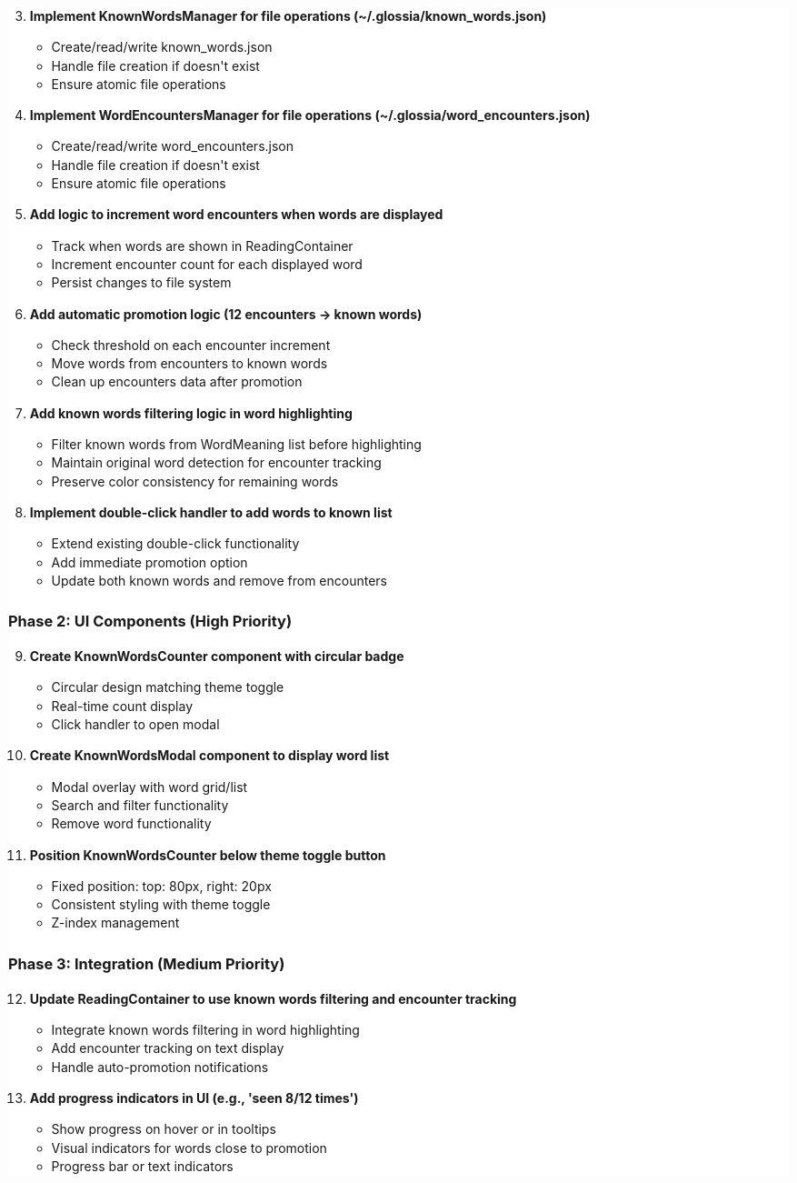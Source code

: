 3. **Implement KnownWordsManager for file operations (~/.glossia/known_words.json)**
   - Create/read/write known_words.json
   - Handle file creation if doesn't exist
   - Ensure atomic file operations

4. **Implement WordEncountersManager for file operations (~/.glossia/word_encounters.json)**
   - Create/read/write word_encounters.json
   - Handle file creation if doesn't exist
   - Ensure atomic file operations

5. **Add logic to increment word encounters when words are displayed**
   - Track when words are shown in ReadingContainer
   - Increment encounter count for each displayed word
   - Persist changes to file system

6. **Add automatic promotion logic (12 encounters -> known words)**
   - Check threshold on each encounter increment
   - Move words from encounters to known words
   - Clean up encounters data after promotion

7. **Add known words filtering logic in word highlighting**
   - Filter known words from WordMeaning list before highlighting
   - Maintain original word detection for encounter tracking
   - Preserve color consistency for remaining words

8. **Implement double-click handler to add words to known list**
   - Extend existing double-click functionality
   - Add immediate promotion option
   - Update both known words and remove from encounters

### Phase 2: UI Components (High Priority)

9. **Create KnownWordsCounter component with circular badge**
   - Circular design matching theme toggle
   - Real-time count display
   - Click handler to open modal

10. **Create KnownWordsModal component to display word list**
    - Modal overlay with word grid/list
    - Search and filter functionality
    - Remove word functionality

11. **Position KnownWordsCounter below theme toggle button**
    - Fixed position: top: 80px, right: 20px
    - Consistent styling with theme toggle
    - Z-index management

### Phase 3: Integration (Medium Priority)

12. **Update ReadingContainer to use known words filtering and encounter tracking**
    - Integrate known words filtering in word highlighting
    - Add encounter tracking on text display
    - Handle auto-promotion notifications

13. **Add progress indicators in UI (e.g., 'seen 8/12 times')**
    - Show progress on hover or in tooltips
    - Visual indicators for words close to promotion
    - Progress bar or text indicators
